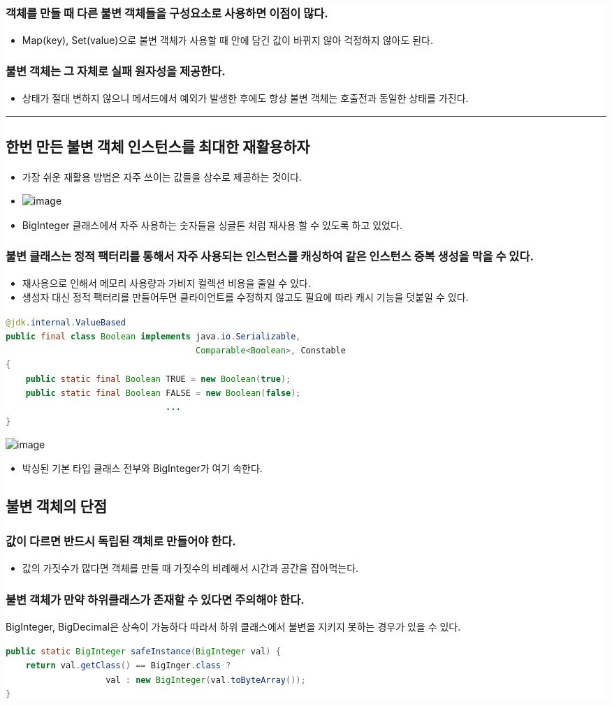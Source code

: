 ### 객체를 만들 때 다른 불변 객체들을 구성요소로 사용하면 이점이 많다.

- Map(key), Set(value)으로 불변 객체가 사용할 때 안에 담긴 값이 바뀌지 않아 걱정하지 않아도 된다.

### 불변 객체는 그 자체로 실패 원자성을 제공한다.

- 상태가 절대 변하지 않으니 메서드에서 예외가 발생한 후에도 항상 불변 객체는 호출전과 동일한 상태를 가진다.

---

## 한번 만든 불변 객체 인스턴스를 최대한 재활용하자

- 가장 쉬운 재활용 방법은 자주 쓰이는 값들을 상수로 제공하는 것이다.
- <img width="905" alt="image" src="https://github.com/uhanuu/Effective-Java/assets/110734817/43e13767-c9e9-4cf8-878d-acd26eb21258">

- BigInteger 클래스에서 자주 사용하는 숫자들을 싱글톤 처럼 재사용 할 수 있도록 하고 있었다.

### 불변 클래스는 정적 팩터리를 통해서 자주 사용되는 인스턴스를 캐싱하여 같은 인스턴스 중복 생성을 막을 수 있다.

- 재사용으로 인해서 메모리 사용량과 가비지 컬렉션 비용을 줄일 수 있다.
- 생성자 대신 정적 팩터리를 만들어두면 클라이언트를 수정하지 않고도 필요에 따라 캐시 기능을 덧붙일 수 있다.

```java
@jdk.internal.ValueBased
public final class Boolean implements java.io.Serializable,
                                      Comparable<Boolean>, Constable
{
    public static final Boolean TRUE = new Boolean(true);
    public static final Boolean FALSE = new Boolean(false);
							    ...
}
```
<img width="850" alt="image" src="https://github.com/uhanuu/Effective-Java/assets/110734817/b712bf8c-b723-4b31-955a-b073466733b7">


- 박싱된 기본 타입 클래스 전부와 BigInteger가 여기 속한다.

## 불변 객체의 단점

### 값이 다르면 반드시 독립된 객체로 만들어야 한다.

- 값의 가짓수가 많다면 객체를 만들 때 가짓수의 비례해서 시간과 공간을 잡아먹는다.

### 불변 객체가 만약 하위클래스가 존재할 수 있다면 주의해야 한다.

BigInteger, BigDecimal은 상속이 가능하다 따라서 하위 클래스에서 불변을 지키지 못하는 경우가 있을 수 있다.

```java
public static BigInteger safeInstance(BigInteger val) {
	return val.getClass() == BigInger.class ?
					val : new BigInteger(val.toByteArray());
}
```
